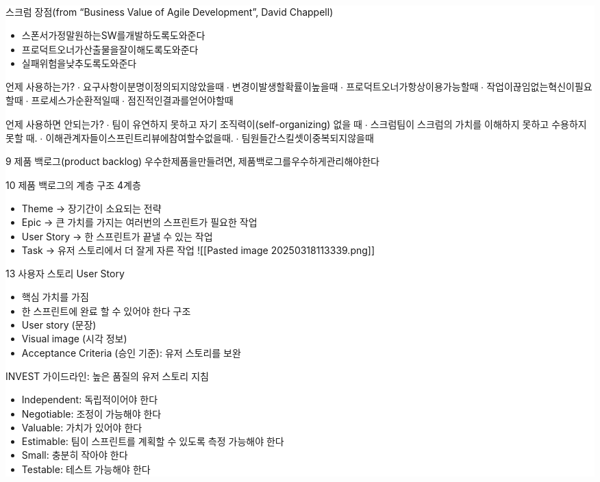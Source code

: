 스크럼 장점(from “Business Value of Agile Development”, David Chappell) 
- 스폰서가정말원하는SW를개발하도록도와준다 
- 프로덕트오너가산출물을잘이해도록도와준다 
- 실패위험을낮추도록도와준다

언제 사용하는가? 
∙ 요구사항이분명이정의되지않았을때 
∙ 변경이발생할확률이높을때 
∙ 프로덕트오너가항상이용가능할때 
∙ 작업이끊임없는혁신이필요할때
∙ 프로세스가순환적일때 
∙ 점진적인결과를얻어야할때 

언제 사용하면 안되는가? 
∙ 팀이 유연하지 못하고 자기 조직력이(self-organizing) 없을 때 
∙ 스크럼팀이 스크럼의 가치를 이해하지 못하고 수용하지 못할 때. 
∙ 이해관계자들이스프린트리뷰에참여할수없을때.
∙ 팀원들간스킬셋이중복되지않을때

9 제품 백로그(product backlog)
우수한제품을만들려면, 제품백로그를우수하게관리해야한다

10 제품 백로그의 계층 구조
4계층
- Theme -> 장기간이 소요되는 전략
- Epic -> 큰 가치를 가지는 여러번의 스프린트가 필요한 작업
- User Story -> 한 스프린트가 끝낼 수 있는 작업
- Task -> 유저 스토리에서 더 잘게 자른 작업
![[Pasted image 20250318113339.png]]

13 사용자 스토리 User Story
- 핵심 가치를 가짐
- 한 스프린트에 완료 할 수 있어야 한다
구조
- User story (문장)
- Visual image (시각 정보)
- Acceptance Criteria (승인 기준): 유저 스토리를 보완

INVEST 가이드라인: 높은 품질의 유저 스토리 지침
- Independent: 독립적이어야 한다
- Negotiable: 조정이 가능해야 한다
- Valuable: 가치가 있어야 한다
- Estimable: 팀이 스프린트를 계획할 수 있도록 측정 가능해야 한다
- Small: 충분히 작아야 한다
- Testable: 테스트 가능해야 한다
